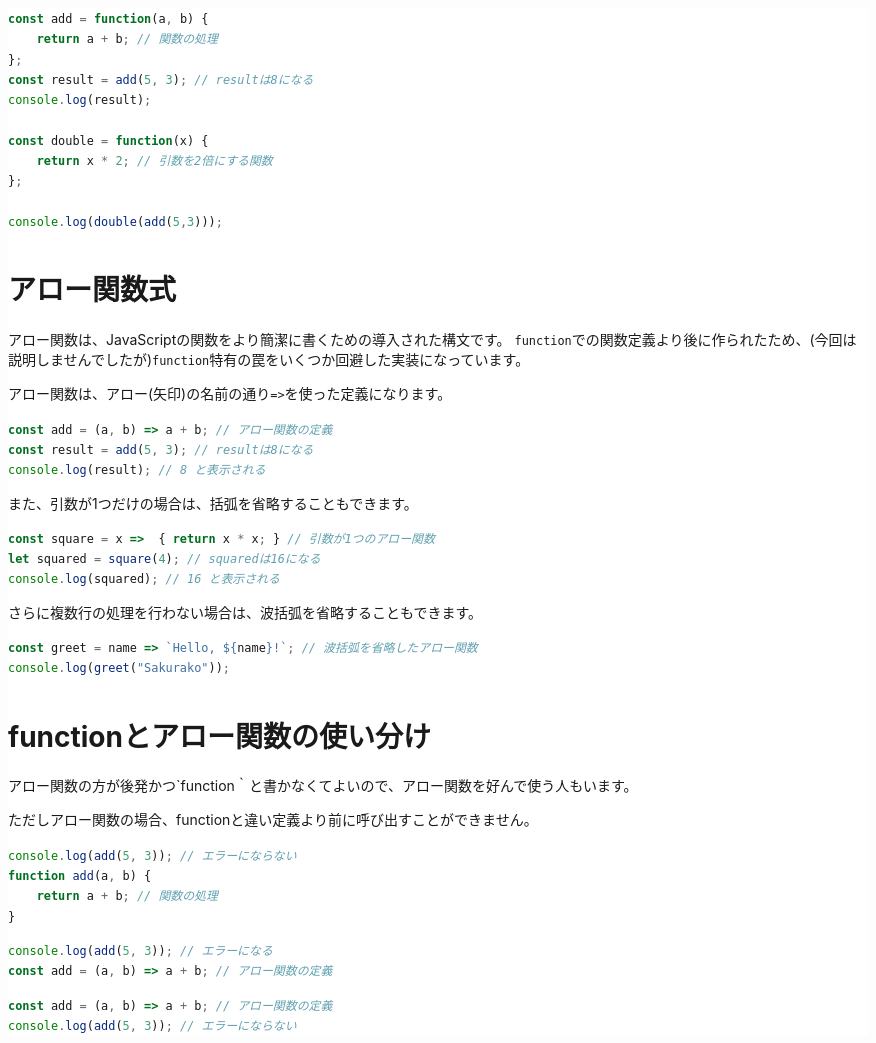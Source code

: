 
```js
const add = function(a, b) {
    return a + b; // 関数の処理
};
const result = add(5, 3); // resultは8になる
console.log(result);

const double = function(x) {
    return x * 2; // 引数を2倍にする関数
};

console.log(double(add(5,3)));
```


# アロー関数式
アロー関数は、JavaScriptの関数をより簡潔に書くための導入された構文です。
`function`での関数定義より後に作られたため、(今回は説明しませんでしたが)`function`特有の罠をいくつか回避した実装になっています。

アロー関数は、アロー(矢印)の名前の通り`=>`を使った定義になります。



```javascript
const add = (a, b) => a + b; // アロー関数の定義
const result = add(5, 3); // resultは8になる
console.log(result); // 8 と表示される
```

また、引数が1つだけの場合は、括弧を省略することもできます。


```javascript
const square = x =>  { return x * x; } // 引数が1つのアロー関数
let squared = square(4); // squaredは16になる
console.log(squared); // 16 と表示される
```

さらに複数行の処理を行わない場合は、波括弧を省略することもできます。


```javascript
const greet = name => `Hello, ${name}!`; // 波括弧を省略したアロー関数
console.log(greet("Sakurako"));
```

# functionとアロー関数の使い分け
アロー関数の方が後発かつ`function｀と書かなくてよいので、アロー関数を好んで使う人もいます。

ただしアロー関数の場合、functionと違い定義より前に呼び出すことができません。


```javascript 
console.log(add(5, 3)); // エラーにならない
function add(a, b) {
    return a + b; // 関数の処理
}
```


```javascript 
console.log(add(5, 3)); // エラーになる
const add = (a, b) => a + b; // アロー関数の定義
```



```javascript 
const add = (a, b) => a + b; // アロー関数の定義
console.log(add(5, 3)); // エラーにならない
```

